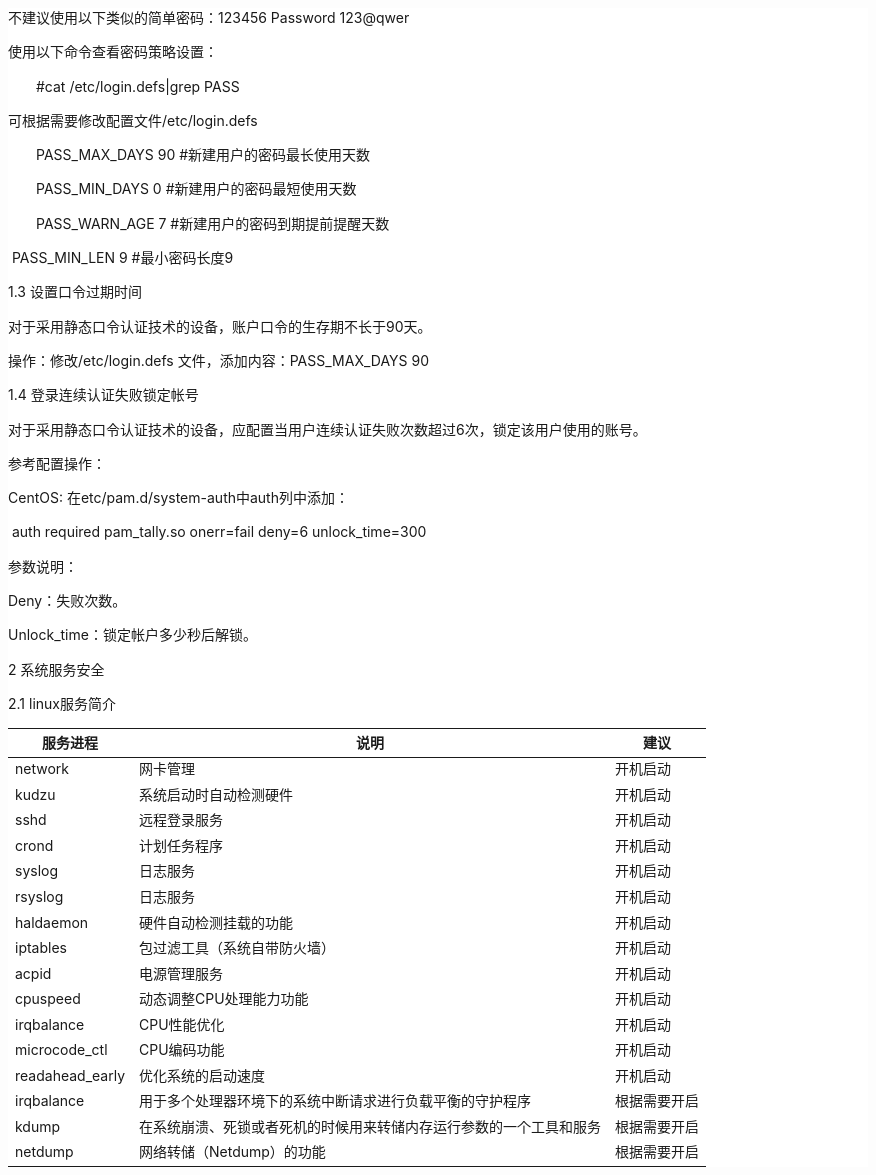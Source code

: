 

不建议使用以下类似的简单密码：123456  Password  123@qwer

使用以下命令查看密码策略设置：

　　#cat /etc/login.defs|grep PASS

可根据需要修改配置文件/etc/login.defs

　　PASS_MAX_DAYS 90 #新建用户的密码最长使用天数

　　PASS_MIN_DAYS 0  #新建用户的密码最短使用天数

　　PASS_WARN_AGE 7  #新建用户的密码到期提前提醒天数

​    PASS_MIN_LEN  9  #最小密码长度9

1.3 设置口令过期时间

对于采用静态口令认证技术的设备，账户口令的生存期不长于90天。

  操作：修改/etc/login.defs 文件，添加内容：PASS_MAX_DAYS 90

1.4 登录连续认证失败锁定帐号

对于采用静态口令认证技术的设备，应配置当用户连续认证失败次数超过6次，锁定该用户使用的账号。

参考配置操作：

CentOS:  在etc/pam.d/system-auth中auth列中添加：

​         auth required pam_tally.so onerr=fail deny=6 unlock_time=300

参数说明：

Deny：失败次数。

Unlock_time：锁定帐户多少秒后解锁。



2 系统服务安全

2.1 linux服务简介

| **服务进程**    | **说明**                                                     | **建议**     |
| --------------- | ------------------------------------------------------------ | ------------ |
| network         | 网卡管理                                                     | 开机启动     |
| kudzu           | 系统启动时自动检测硬件                                       | 开机启动     |
| sshd            | 远程登录服务                                                 | 开机启动     |
| crond           | 计划任务程序                                                 | 开机启动     |
| syslog          | 日志服务                                                     | 开机启动     |
| rsyslog         | 日志服务                                                     | 开机启动     |
| haldaemon       | 硬件自动检测挂载的功能                                       | 开机启动     |
| iptables        | 包过滤工具（系统自带防火墙）                                 | 开机启动     |
| acpid           | 电源管理服务                                                 | 开机启动     |
| cpuspeed        | 动态调整CPU处理能力功能                                      | 开机启动     |
| irqbalance      | CPU性能优化                                                  | 开机启动     |
| microcode_ctl   | CPU编码功能                                                  | 开机启动     |
| readahead_early | 优化系统的启动速度                                           | 开机启动     |
| irqbalance      | 用于多个处理器环境下的系统中断请求进行负载平衡的守护程序     | 根据需要开启 |
| kdump           | 在系统崩溃、死锁或者死机的时候用来转储内存运行参数的一个工具和服务 | 根据需要开启 |
| netdump         | 网络转储（Netdump）的功能                                    | 根据需要开启 |